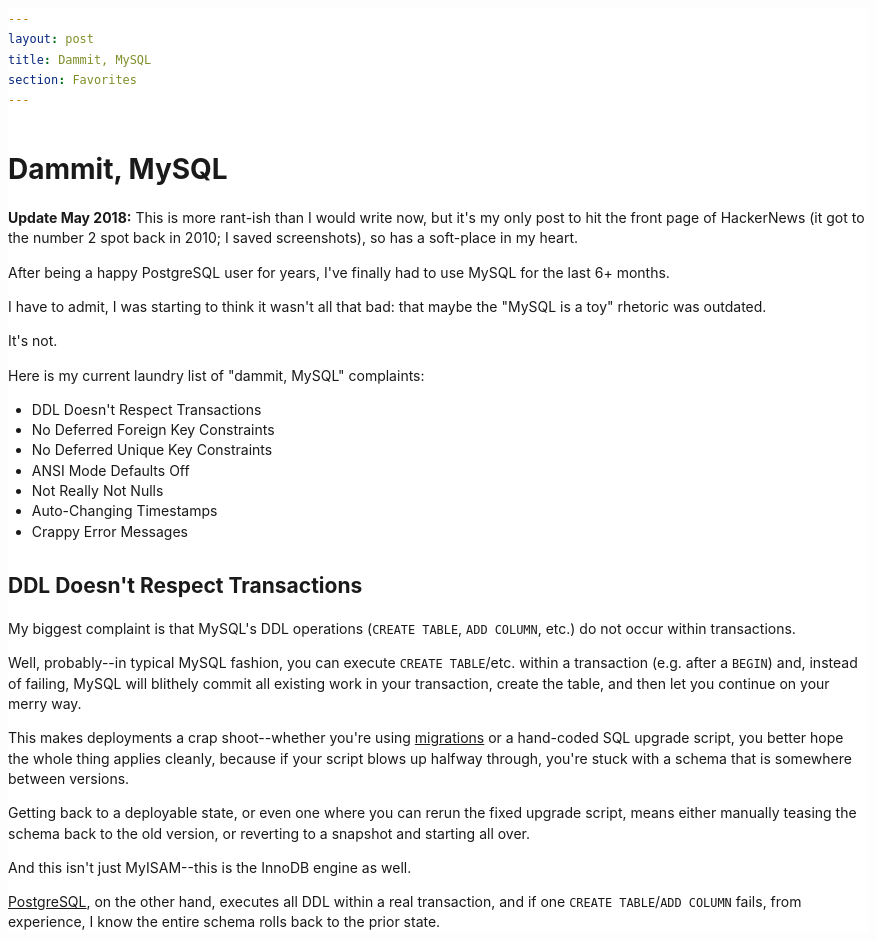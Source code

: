 ```yaml
---
layout: post
title: Dammit, MySQL
section: Favorites
---
```


Dammit, MySQL
=============

**Update May 2018:** This is more rant-ish than I would write now, but it's my only post to hit the front page of HackerNews (it got to the number 2 spot back in 2010; I saved screenshots), so has a soft-place in my heart.

After being a happy PostgreSQL user for years, I've finally had to use MySQL for the last 6+ months.

I have to admit, I was starting to think it wasn't all that bad: that maybe the "MySQL is a toy" rhetoric was outdated.

It's not.

Here is my current laundry list of "dammit, MySQL" complaints:

* DDL Doesn't Respect Transactions
* No Deferred Foreign Key Constraints
* No Deferred Unique Key Constraints
* ANSI Mode Defaults Off
* Not Really Not Nulls
* Auto-Changing Timestamps
* Crappy Error Messages

DDL Doesn't Respect Transactions
--------------------------------

My biggest complaint is that MySQL's DDL operations (`CREATE TABLE`, `ADD COLUMN`, etc.) do not occur within transactions.

Well, probably--in typical MySQL fashion, you can execute `CREATE TABLE`/etc. within a transaction (e.g. after a `BEGIN`) and, instead of failing, MySQL will blithely commit all existing work in your transaction, create the table, and then let you continue on your merry way.

This makes deployments a crap shoot--whether you're using [migrations](http://joist.ws/ormMigrations.html) or a hand-coded SQL upgrade script, you better hope the whole thing applies cleanly, because if your script blows up halfway through, you're stuck with a schema that is somewhere between versions.

Getting back to a deployable state, or even one where you can rerun the fixed upgrade script, means either manually teasing the schema back to the old version, or reverting to a snapshot and starting all over.

And this isn't just MyISAM--this is the InnoDB engine as well.

[PostgreSQL](http://www.postgresql.org), on the other hand, executes all DDL within a real transaction, and if one `CREATE TABLE`/`ADD COLUMN` fails, from experience, I know the entire schema rolls back to the prior state.
